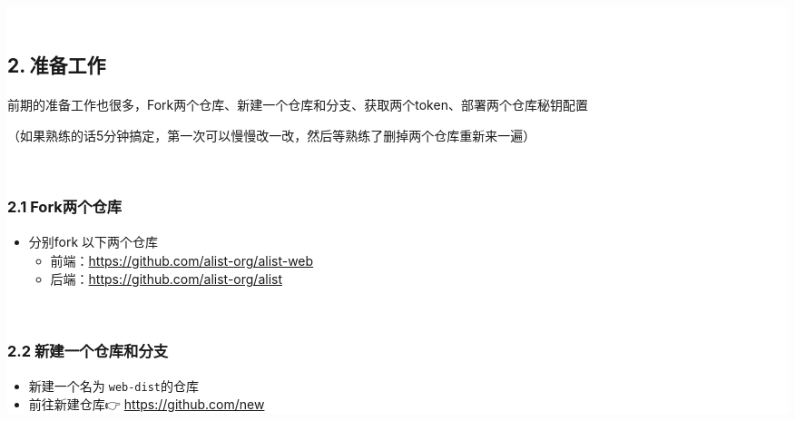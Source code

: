 <br/>



## **2. 准备工作**

前期的准备工作也很多，Fork两个仓库、新建一个仓库和分支、获取两个token、部署两个仓库秘钥配置

（如果熟练的话5分钟搞定，第一次可以慢慢改一改，然后等熟练了删掉两个仓库重新来一遍）

<br/>



### **2.1 Fork两个仓库**

- 分别fork 以下两个仓库
  - 前端：https://github.com/alist-org/alist-web
  - 后端：https://github.com/alist-org/alist
  

<br/>



### **2.2 新建一个仓库和分支**

- 新建一个名为 `web-dist`的仓库
- 前往新建仓库:point_right: https://github.com/new
